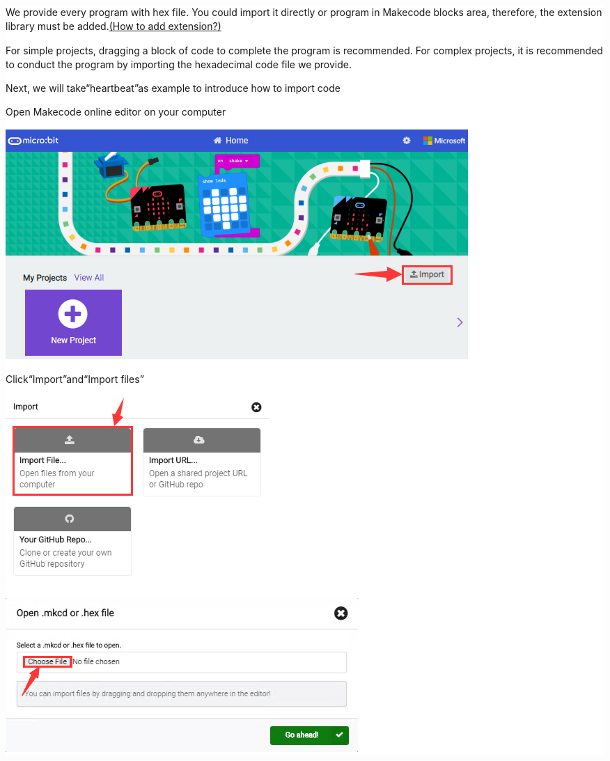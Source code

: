 We provide every program with hex file. You could import it directly or program
in Makecode blocks area, therefore, the extension library must be added.[(How to
add extension?)](#M11)

For simple projects, dragging a block of code to complete the program is
recommended. For complex projects, it is recommended to conduct the program by
importing the hexadecimal code file we provide.

Next, we will take“heartbeat”as example to introduce how to import code

Open Makecode online editor on your computer

![](media/ebc8f179f28ab520bc63944361d64d64.png)

Click“Import”and“Import files”

![](media/3358909f898dd9898923f72945613851.png)

![](media/c9fdc9d4e4977eeade060391109a6061.png)
